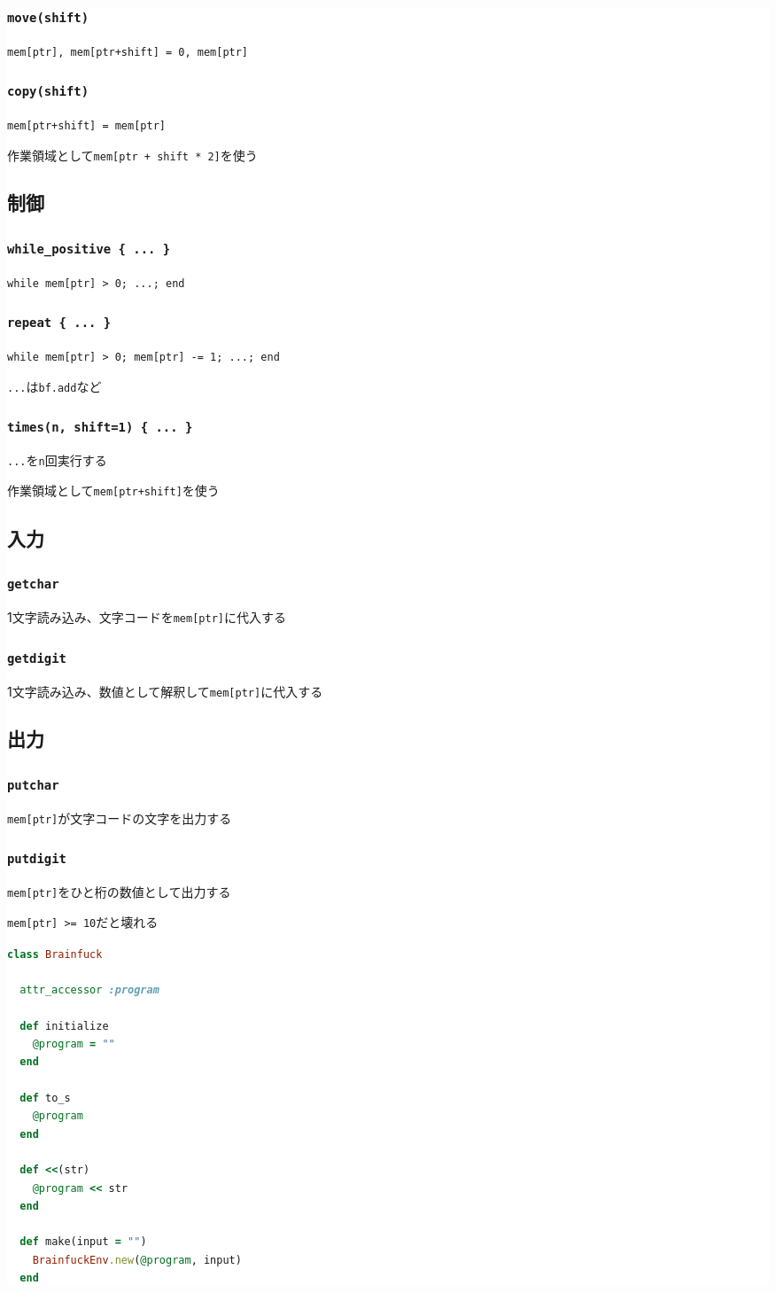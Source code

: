 ### `move(shift)`
`mem[ptr], mem[ptr+shift] = 0, mem[ptr]`

### `copy(shift)`
`mem[ptr+shift] = mem[ptr]`

作業領域として`mem[ptr + shift * 2]`を使う

## 制御

### `while_positive { ... }`
`while mem[ptr] > 0; ...; end`

### `repeat { ... }`
`while mem[ptr] > 0; mem[ptr] -= 1; ...; end`

`...`は`bf.add`など

### `times(n, shift=1) { ... }`
`...`を`n`回実行する

作業領域として`mem[ptr+shift]`を使う


## 入力

### `getchar`
1文字読み込み、文字コードを`mem[ptr]`に代入する

### `getdigit`
1文字読み込み、数値として解釈して`mem[ptr]`に代入する

## 出力

### `putchar`
`mem[ptr]`が文字コードの文字を出力する

### `putdigit`
`mem[ptr]`をひと桁の数値として出力する

`mem[ptr] >= 10`だと壊れる

```ruby
class Brainfuck

  attr_accessor :program

  def initialize
    @program = ""
  end

  def to_s
    @program
  end

  def <<(str)
    @program << str
  end

  def make(input = "")
    BrainfuckEnv.new(@program, input)
  end
```